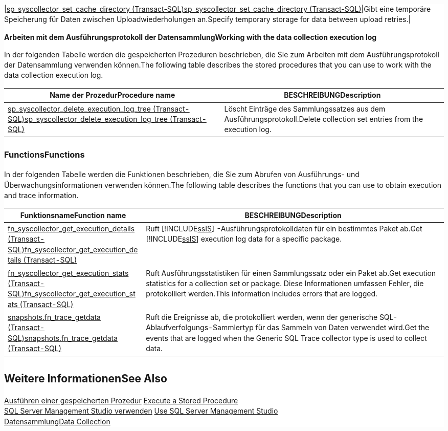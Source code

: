 |[<span data-ttu-id="40b0e-225">sp_syscollector_set_cache_directory &#40;Transact-SQL&#41;</span><span class="sxs-lookup"><span data-stu-id="40b0e-225">sp_syscollector_set_cache_directory &#40;Transact-SQL&#41;</span></span>](/sql/relational-databases/system-stored-procedures/sp-syscollector-set-cache-directory-transact-sql)|<span data-ttu-id="40b0e-226">Gibt eine temporäre Speicherung für Daten zwischen Uploadwiederholungen an.</span><span class="sxs-lookup"><span data-stu-id="40b0e-226">Specify temporary storage for data between upload retries.</span></span>|  
  
 <span data-ttu-id="40b0e-227">**Arbeiten mit dem Ausführungsprotokoll der Datensammlung**</span><span class="sxs-lookup"><span data-stu-id="40b0e-227">**Working with the data collection execution log**</span></span>  
  
 <span data-ttu-id="40b0e-228">In der folgenden Tabelle werden die gespeicherten Prozeduren beschrieben, die Sie zum Arbeiten mit dem Ausführungsprotokoll der Datensammlung verwenden können.</span><span class="sxs-lookup"><span data-stu-id="40b0e-228">The following table describes the stored procedures that you can use to work with the data collection execution log.</span></span>  
  
|<span data-ttu-id="40b0e-229">Name der Prozedur</span><span class="sxs-lookup"><span data-stu-id="40b0e-229">Procedure name</span></span>|<span data-ttu-id="40b0e-230">BESCHREIBUNG</span><span class="sxs-lookup"><span data-stu-id="40b0e-230">Description</span></span>|  
|--------------------|-----------------|  
|[<span data-ttu-id="40b0e-231">sp_syscollector_delete_execution_log_tree &#40;Transact-SQL&#41;</span><span class="sxs-lookup"><span data-stu-id="40b0e-231">sp_syscollector_delete_execution_log_tree &#40;Transact-SQL&#41;</span></span>](/sql/relational-databases/system-stored-procedures/sp-syscollector-delete-execution-log-tree-transact-sql)|<span data-ttu-id="40b0e-232">Löscht Einträge des Sammlungssatzes aus dem Ausführungsprotokoll.</span><span class="sxs-lookup"><span data-stu-id="40b0e-232">Delete collection set entries from the execution log.</span></span>|  
  
### <a name="functions"></a><span data-ttu-id="40b0e-233">Functions</span><span class="sxs-lookup"><span data-stu-id="40b0e-233">Functions</span></span>  
 <span data-ttu-id="40b0e-234">In der folgenden Tabelle werden die Funktionen beschrieben, die Sie zum Abrufen von Ausführungs- und Überwachungsinformationen verwenden können.</span><span class="sxs-lookup"><span data-stu-id="40b0e-234">The following table describes the functions that you can use to obtain execution and trace information.</span></span>  
  
|<span data-ttu-id="40b0e-235">Funktionsname</span><span class="sxs-lookup"><span data-stu-id="40b0e-235">Function name</span></span>|<span data-ttu-id="40b0e-236">BESCHREIBUNG</span><span class="sxs-lookup"><span data-stu-id="40b0e-236">Description</span></span>|  
|-------------------|-----------------|  
|[<span data-ttu-id="40b0e-237">fn_syscollector_get_execution_details &#40;Transact-SQL&#41;</span><span class="sxs-lookup"><span data-stu-id="40b0e-237">fn_syscollector_get_execution_details &#40;Transact-SQL&#41;</span></span>](/sql/relational-databases/system-functions/fn-syscollector-get-execution-details-transact-sql)|<span data-ttu-id="40b0e-238">Ruft [!INCLUDE[ssIS](../../includes/ssis-md.md)] -Ausführungsprotokolldaten für ein bestimmtes Paket ab.</span><span class="sxs-lookup"><span data-stu-id="40b0e-238">Get [!INCLUDE[ssIS](../../includes/ssis-md.md)] execution log data for a specific package.</span></span>|  
|[<span data-ttu-id="40b0e-239">fn_syscollector_get_execution_stats &#40;Transact-SQL&#41;</span><span class="sxs-lookup"><span data-stu-id="40b0e-239">fn_syscollector_get_execution_stats &#40;Transact-SQL&#41;</span></span>](/sql/relational-databases/system-functions/fn-syscollector-get-execution-stats-transact-sql)|<span data-ttu-id="40b0e-240">Ruft Ausführungsstatistiken für einen Sammlungssatz oder ein Paket ab.</span><span class="sxs-lookup"><span data-stu-id="40b0e-240">Get execution statistics for a collection set or package.</span></span> <span data-ttu-id="40b0e-241">Diese Informationen umfassen Fehler, die protokolliert werden.</span><span class="sxs-lookup"><span data-stu-id="40b0e-241">This information includes errors that are logged.</span></span>|  
|[<span data-ttu-id="40b0e-242">snapshots.fn_trace_getdata &#40;Transact-SQL&#41;</span><span class="sxs-lookup"><span data-stu-id="40b0e-242">snapshots.fn_trace_getdata &#40;Transact-SQL&#41;</span></span>](/sql/relational-databases/system-functions/snapshots-fn-trace-getdata-transact-sql)|<span data-ttu-id="40b0e-243">Ruft die Ereignisse ab, die protokolliert werden, wenn der generische SQL-Ablaufverfolgungs-Sammlertyp für das Sammeln von Daten verwendet wird.</span><span class="sxs-lookup"><span data-stu-id="40b0e-243">Get the events that are logged when the Generic SQL Trace collector type is used to collect data.</span></span>|  
  
## <a name="see-also"></a><span data-ttu-id="40b0e-244">Weitere Informationen</span><span class="sxs-lookup"><span data-stu-id="40b0e-244">See Also</span></span>  
 <span data-ttu-id="40b0e-245">[Ausführen einer gespeicherten Prozedur](../stored-procedures/execute-a-stored-procedure.md) </span><span class="sxs-lookup"><span data-stu-id="40b0e-245">[Execute a Stored Procedure](../stored-procedures/execute-a-stored-procedure.md) </span></span>  
 <span data-ttu-id="40b0e-246">[SQL Server Management Studio verwenden](../../database-engine/use-sql-server-management-studio.md) </span><span class="sxs-lookup"><span data-stu-id="40b0e-246">[Use SQL Server Management Studio](../../database-engine/use-sql-server-management-studio.md) </span></span>  
 [<span data-ttu-id="40b0e-247">Datensammlung</span><span class="sxs-lookup"><span data-stu-id="40b0e-247">Data Collection</span></span>](data-collection.md)  
  
  
